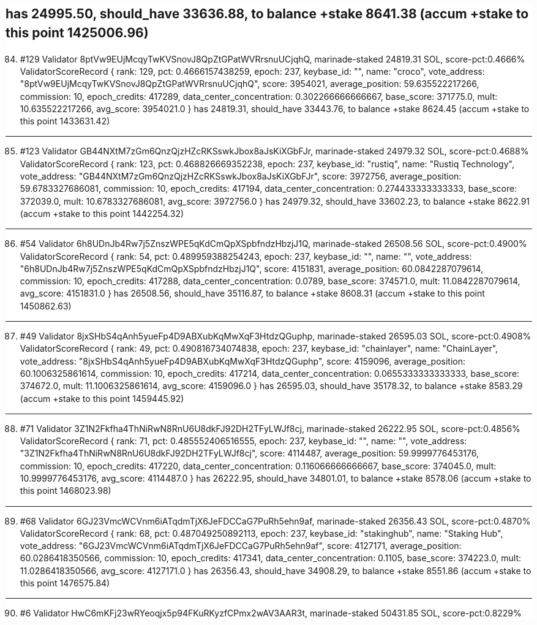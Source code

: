  has 24995.50, should_have 33636.88, to balance +stake 8641.38 (accum +stake to this point 1425006.96)
-------------------------------------------------------------
84) #129 Validator 8ptVw9EUjMcqyTwKVSnovJ8QpZtGPatWVRrsnuUCjqhQ, marinade-staked 24819.31 SOL, score-pct:0.4666%
ValidatorScoreRecord { rank: 129, pct: 0.4666157438259, epoch: 237, keybase_id: "", name: "croco", vote_address: "8ptVw9EUjMcqyTwKVSnovJ8QpZtGPatWVRrsnuUCjqhQ", score: 3954021, average_position: 59.635522217266, commission: 10, epoch_credits: 417289, data_center_concentration: 0.302266666666667, base_score: 371775.0, mult: 10.635522217266, avg_score: 3954021.0 }
 has 24819.31, should_have 33443.76, to balance +stake 8624.45 (accum +stake to this point 1433631.42)
-------------------------------------------------------------
85) #123 Validator GB44NXtM7zGm6QnzQjzHZcRKSswkJbox8aJsKiXGbFJr, marinade-staked 24979.32 SOL, score-pct:0.4688%
ValidatorScoreRecord { rank: 123, pct: 0.468826669352238, epoch: 237, keybase_id: "rustiq", name: "Rustiq Technology", vote_address: "GB44NXtM7zGm6QnzQjzHZcRKSswkJbox8aJsKiXGbFJr", score: 3972756, average_position: 59.6783327686081, commission: 10, epoch_credits: 417194, data_center_concentration: 0.274433333333333, base_score: 372039.0, mult: 10.6783327686081, avg_score: 3972756.0 }
 has 24979.32, should_have 33602.23, to balance +stake 8622.91 (accum +stake to this point 1442254.32)
-------------------------------------------------------------
86) #54 Validator 6h8UDnJb4Rw7j5ZnszWPE5qKdCmQpXSpbfndzHbzjJ1Q, marinade-staked 26508.56 SOL, score-pct:0.4900%
ValidatorScoreRecord { rank: 54, pct: 0.489959388254243, epoch: 237, keybase_id: "", name: "", vote_address: "6h8UDnJb4Rw7j5ZnszWPE5qKdCmQpXSpbfndzHbzjJ1Q", score: 4151831, average_position: 60.0842287079614, commission: 10, epoch_credits: 417288, data_center_concentration: 0.0789, base_score: 374571.0, mult: 11.0842287079614, avg_score: 4151831.0 }
 has 26508.56, should_have 35116.87, to balance +stake 8608.31 (accum +stake to this point 1450862.63)
-------------------------------------------------------------
87) #49 Validator 8jxSHbS4qAnh5yueFp4D9ABXubKqMwXqF3HtdzQGuphp, marinade-staked 26595.03 SOL, score-pct:0.4908%
ValidatorScoreRecord { rank: 49, pct: 0.490816734074838, epoch: 237, keybase_id: "chainlayer", name: "ChainLayer", vote_address: "8jxSHbS4qAnh5yueFp4D9ABXubKqMwXqF3HtdzQGuphp", score: 4159096, average_position: 60.1006325861614, commission: 10, epoch_credits: 417214, data_center_concentration: 0.0655333333333333, base_score: 374672.0, mult: 11.1006325861614, avg_score: 4159096.0 }
 has 26595.03, should_have 35178.32, to balance +stake 8583.29 (accum +stake to this point 1459445.92)
-------------------------------------------------------------
88) #71 Validator 3Z1N2Fkfha4ThNiRwN8RnU6U8dkFJ92DH2TFyLWJf8cj, marinade-staked 26222.95 SOL, score-pct:0.4856%
ValidatorScoreRecord { rank: 71, pct: 0.485552406516555, epoch: 237, keybase_id: "", name: "", vote_address: "3Z1N2Fkfha4ThNiRwN8RnU6U8dkFJ92DH2TFyLWJf8cj", score: 4114487, average_position: 59.9999776453176, commission: 10, epoch_credits: 417220, data_center_concentration: 0.116066666666667, base_score: 374045.0, mult: 10.9999776453176, avg_score: 4114487.0 }
 has 26222.95, should_have 34801.01, to balance +stake 8578.06 (accum +stake to this point 1468023.98)
-------------------------------------------------------------
89) #68 Validator 6GJ23VmcWCVnm6iATqdmTjX6JeFDCCaG7PuRh5ehn9af, marinade-staked 26356.43 SOL, score-pct:0.4870%
ValidatorScoreRecord { rank: 68, pct: 0.487049250892113, epoch: 237, keybase_id: "stakinghub", name: "Staking Hub", vote_address: "6GJ23VmcWCVnm6iATqdmTjX6JeFDCCaG7PuRh5ehn9af", score: 4127171, average_position: 60.0286418350566, commission: 10, epoch_credits: 417341, data_center_concentration: 0.1105, base_score: 374223.0, mult: 11.0286418350566, avg_score: 4127171.0 }
 has 26356.43, should_have 34908.29, to balance +stake 8551.86 (accum +stake to this point 1476575.84)
-------------------------------------------------------------
90) #6 Validator HwC6mKFj23wRYeoqjx5p94FKuRKyzfCPmx2wAV3AAR3t, marinade-staked 50431.85 SOL, score-pct:0.8229%